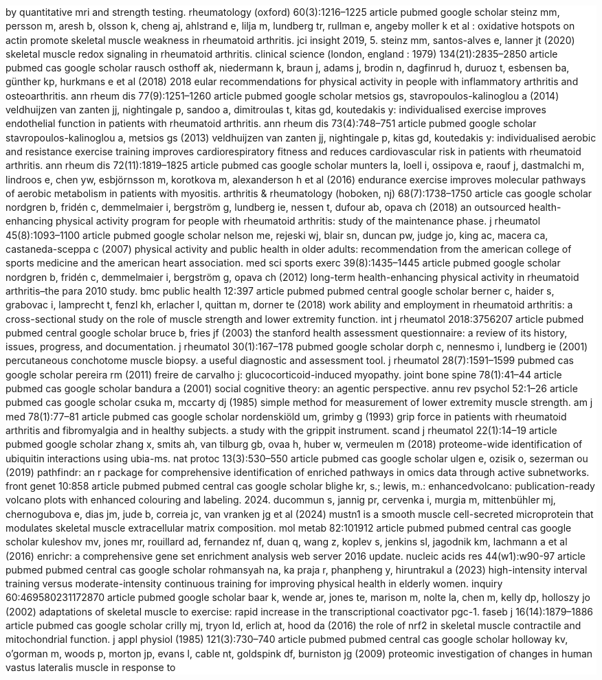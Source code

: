 by quantitative mri and strength testing. rheumatology (oxford) 60(3):1216–1225 article pubmed google scholar steinz mm, persson m, aresh b, olsson k, cheng aj, ahlstrand e, lilja m, lundberg tr, rullman e, angeby moller k et al : oxidative hotspots on actin promote skeletal muscle weakness in rheumatoid arthritis. jci insight 2019, 5. steinz mm, santos-alves e, lanner jt (2020) skeletal muscle redox signaling in rheumatoid arthritis. clinical science (london, england : 1979) 134(21):2835–2850 article pubmed cas google scholar rausch osthoff ak, niedermann k, braun j, adams j, brodin n, dagfinrud h, duruoz t, esbensen ba, günther kp, hurkmans e et al (2018) 2018 eular recommendations for physical activity in people with inflammatory arthritis and osteoarthritis. ann rheum dis 77(9):1251–1260 article pubmed google scholar metsios gs, stavropoulos-kalinoglou a (2014) veldhuijzen van zanten jj, nightingale p, sandoo a, dimitroulas t, kitas gd, koutedakis y: individualised exercise improves endothelial function in patients with rheumatoid arthritis. ann rheum dis 73(4):748–751 article pubmed google scholar stavropoulos-kalinoglou a, metsios gs (2013) veldhuijzen van zanten jj, nightingale p, kitas gd, koutedakis y: individualised aerobic and resistance exercise training improves cardiorespiratory fitness and reduces cardiovascular risk in patients with rheumatoid arthritis. ann rheum dis 72(11):1819–1825 article pubmed cas google scholar munters la, loell i, ossipova e, raouf j, dastmalchi m, lindroos e, chen yw, esbjörnsson m, korotkova m, alexanderson h et al (2016) endurance exercise improves molecular pathways of aerobic metabolism in patients with myositis. arthritis &amp; rheumatology (hoboken, nj) 68(7):1738–1750 article cas google scholar nordgren b, fridén c, demmelmaier i, bergström g, lundberg ie, nessen t, dufour ab, opava ch (2018) an outsourced health-enhancing physical activity program for people with rheumatoid arthritis: study of the maintenance phase. j rheumatol 45(8):1093–1100 article pubmed google scholar nelson me, rejeski wj, blair sn, duncan pw, judge jo, king ac, macera ca, castaneda-sceppa c (2007) physical activity and public health in older adults: recommendation from the american college of sports medicine and the american heart association. med sci sports exerc 39(8):1435–1445 article pubmed google scholar nordgren b, fridén c, demmelmaier i, bergström g, opava ch (2012) long-term health-enhancing physical activity in rheumatoid arthritis–the para 2010 study. bmc public health 12:397 article pubmed pubmed central google scholar berner c, haider s, grabovac i, lamprecht t, fenzl kh, erlacher l, quittan m, dorner te (2018) work ability and employment in rheumatoid arthritis: a cross-sectional study on the role of muscle strength and lower extremity function. int j rheumatol 2018:3756207 article pubmed pubmed central google scholar bruce b, fries jf (2003) the stanford health assessment questionnaire: a review of its history, issues, progress, and documentation. j rheumatol 30(1):167–178 pubmed google scholar dorph c, nennesmo i, lundberg ie (2001) percutaneous conchotome muscle biopsy. a useful diagnostic and assessment tool. j rheumatol 28(7):1591–1599 pubmed cas google scholar pereira rm (2011) freire de carvalho j: glucocorticoid-induced myopathy. joint bone spine 78(1):41–44 article pubmed cas google scholar bandura a (2001) social cognitive theory: an agentic perspective. annu rev psychol 52:1–26 article pubmed cas google scholar csuka m, mccarty dj (1985) simple method for measurement of lower extremity muscle strength. am j med 78(1):77–81 article pubmed cas google scholar nordenskiöld um, grimby g (1993) grip force in patients with rheumatoid arthritis and fibromyalgia and in healthy subjects. a study with the grippit instrument. scand j rheumatol 22(1):14–19 article pubmed google scholar zhang x, smits ah, van tilburg gb, ovaa h, huber w, vermeulen m (2018) proteome-wide identification of ubiquitin interactions using ubia-ms. nat protoc 13(3):530–550 article pubmed cas google scholar ulgen e, ozisik o, sezerman ou (2019) pathfindr: an r package for comprehensive identification of enriched pathways in omics data through active subnetworks. front genet 10:858 article pubmed pubmed central cas google scholar blighe kr, s.; lewis, m.: enhancedvolcano: publication-ready volcano plots with enhanced colouring and labeling. 2024. ducommun s, jannig pr, cervenka i, murgia m, mittenbühler mj, chernogubova e, dias jm, jude b, correia jc, van vranken jg et al (2024) mustn1 is a smooth muscle cell-secreted microprotein that modulates skeletal muscle extracellular matrix composition. mol metab 82:101912 article pubmed pubmed central cas google scholar kuleshov mv, jones mr, rouillard ad, fernandez nf, duan q, wang z, koplev s, jenkins sl, jagodnik km, lachmann a et al (2016) enrichr: a comprehensive gene set enrichment analysis web server 2016 update. nucleic acids res 44(w1):w90-97 article pubmed pubmed central cas google scholar rohmansyah na, ka praja r, phanpheng y, hiruntrakul a (2023) high-intensity interval training versus moderate-intensity continuous training for improving physical health in elderly women. inquiry 60:469580231172870 article pubmed google scholar baar k, wende ar, jones te, marison m, nolte la, chen m, kelly dp, holloszy jo (2002) adaptations of skeletal muscle to exercise: rapid increase in the transcriptional coactivator pgc-1. faseb j 16(14):1879–1886 article pubmed cas google scholar crilly mj, tryon ld, erlich at, hood da (2016) the role of nrf2 in skeletal muscle contractile and mitochondrial function. j appl physiol (1985) 121(3):730–740 article pubmed pubmed central cas google scholar holloway kv, o’gorman m, woods p, morton jp, evans l, cable nt, goldspink df, burniston jg (2009) proteomic investigation of changes in human vastus lateralis muscle in response to